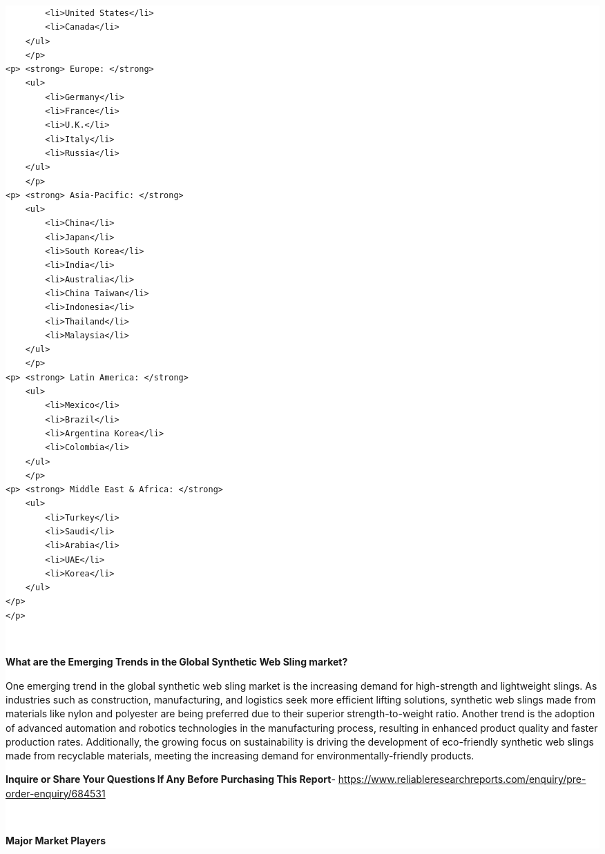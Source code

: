             <li>United States</li>
            <li>Canada</li>
        </ul>
        </p> 
    <p> <strong> Europe: </strong>
        <ul>
            <li>Germany</li>
            <li>France</li>
            <li>U.K.</li>
            <li>Italy</li>
            <li>Russia</li>
        </ul>
        </p> 
    <p> <strong> Asia-Pacific: </strong>
        <ul>
            <li>China</li>
            <li>Japan</li>
            <li>South Korea</li>
            <li>India</li>
            <li>Australia</li>
            <li>China Taiwan</li>
            <li>Indonesia</li>
            <li>Thailand</li>
            <li>Malaysia</li>
        </ul>
        </p> 
    <p> <strong> Latin America: </strong>
        <ul>
            <li>Mexico</li>
            <li>Brazil</li>
            <li>Argentina Korea</li>
            <li>Colombia</li>
        </ul>
        </p> 
    <p> <strong> Middle East & Africa: </strong>
        <ul>
            <li>Turkey</li>
            <li>Saudi</li>
            <li>Arabia</li>
            <li>UAE</li>
            <li>Korea</li>
        </ul>
    </p>
    </p>
<p>&nbsp;</p>
<p><strong>What are the Emerging Trends in the Global Synthetic Web Sling market?</strong></p>
<p><p>One emerging trend in the global synthetic web sling market is the increasing demand for high-strength and lightweight slings. As industries such as construction, manufacturing, and logistics seek more efficient lifting solutions, synthetic web slings made from materials like nylon and polyester are being preferred due to their superior strength-to-weight ratio. Another trend is the adoption of advanced automation and robotics technologies in the manufacturing process, resulting in enhanced product quality and faster production rates. Additionally, the growing focus on sustainability is driving the development of eco-friendly synthetic web slings made from recyclable materials, meeting the increasing demand for environmentally-friendly products.</p></p>
<p><strong>Inquire or Share Your Questions If Any Before Purchasing This Report</strong>- <a href="https://www.reliableresearchreports.com/enquiry/pre-order-enquiry/684531">https://www.reliableresearchreports.com/enquiry/pre-order-enquiry/684531</a></p>
<p>&nbsp;</p>
<p><strong>Major Market Players</strong></p>